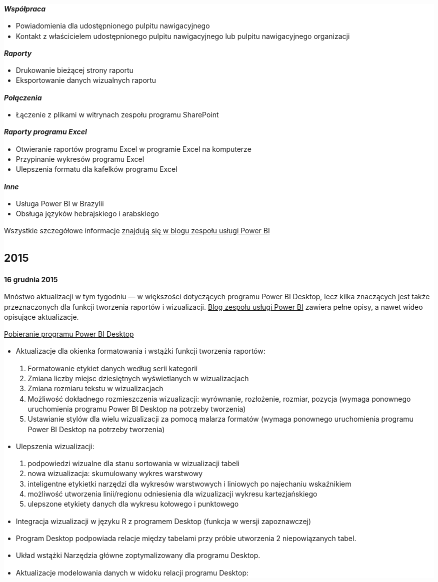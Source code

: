 ***Współpraca***

* Powiadomienia dla udostępnionego pulpitu nawigacyjnego
* Kontakt z właścicielem udostępnionego pulpitu nawigacyjnego lub pulpitu nawigacyjnego organizacji

***Raporty***

* Drukowanie bieżącej strony raportu
* Eksportowanie danych wizualnych raportu

***Połączenia***

* Łączenie z plikami w witrynach zespołu programu SharePoint

***Raporty programu Excel***

* Otwieranie raportów programu Excel w programie Excel na komputerze
* Przypinanie wykresów programu Excel
* Ulepszenia formatu dla kafelków programu Excel

***Inne***

* Usługa Power BI w Brazylii
* Obsługa języków hebrajskiego i arabskiego

Wszystkie szczegółowe informacje [znajdują się w blogu zespołu usługi Power BI](http://blogs.msdn.com/b/powerbi/archive/2016/01/06/power-bi-service-update-0106.aspx)

## <a name="2015"></a>2015
**16 grudnia 2015**

Mnóstwo aktualizacji w tym tygodniu — w większości dotyczących programu Power BI Desktop, lecz kilka znaczących jest także przeznaczonych dla funkcji tworzenia raportów i wizualizacji. [Blog zespołu usługi Power BI](http://blogs.msdn.com/b/powerbi/archive/2015/12/16/more-power-bi-feature-updates-power-bi-desktop-december-update-and-new-power-bi-service-features.aspx) zawiera pełne opisy, a nawet wideo opisujące aktualizacje.   

[Pobieranie programu Power BI Desktop](https://powerbi.microsoft.com/desktop?WT.mc_id=Blog_Desktop_Update)

* Aktualizacje dla okienka formatowania i wstążki funkcji tworzenia raportów:
  
  1. Formatowanie etykiet danych według serii kategorii
  2. Zmiana liczby miejsc dziesiętnych wyświetlanych w wizualizacjach
  3. Zmiana rozmiaru tekstu w wizualizacjach
  4. Możliwość dokładnego rozmieszczenia wizualizacji: wyrównanie, rozłożenie, rozmiar, pozycja (wymaga ponownego uruchomienia programu Power BI Desktop na potrzeby tworzenia)
  5. Ustawianie stylów dla wielu wizualizacji za pomocą malarza formatów (wymaga ponownego uruchomienia programu Power BI Desktop na potrzeby tworzenia)
* Ulepszenia wizualizacji:
  
  1. podpowiedzi wizualne dla stanu sortowania w wizualizacji tabeli
  2. nowa wizualizacja: skumulowany wykres warstwowy
  3. inteligentne etykietki narzędzi dla wykresów warstwowych i liniowych po najechaniu wskaźnikiem
  4. możliwość utworzenia linii/regionu odniesienia dla wizualizacji wykresu kartezjańskiego
  5. ulepszone etykiety danych dla wykresu kołowego i punktowego
* Integracja wizualizacji w języku R z programem Desktop (funkcja w wersji zapoznawczej)
* Program Desktop podpowiada relacje między tabelami przy próbie utworzenia 2 niepowiązanych tabel.
* Układ wstążki Narzędzia główne zoptymalizowany dla programu Desktop.
* Aktualizacje modelowania danych w widoku relacji programu Desktop:
  